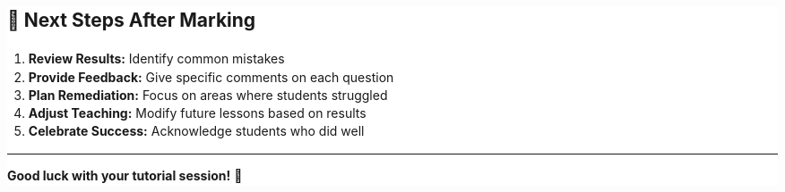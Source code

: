 
## 🚀 **Next Steps After Marking**

1. **Review Results:** Identify common mistakes
2. **Provide Feedback:** Give specific comments on each question
3. **Plan Remediation:** Focus on areas where students struggled
4. **Adjust Teaching:** Modify future lessons based on results
5. **Celebrate Success:** Acknowledge students who did well

---

**Good luck with your tutorial session!** 🎉
